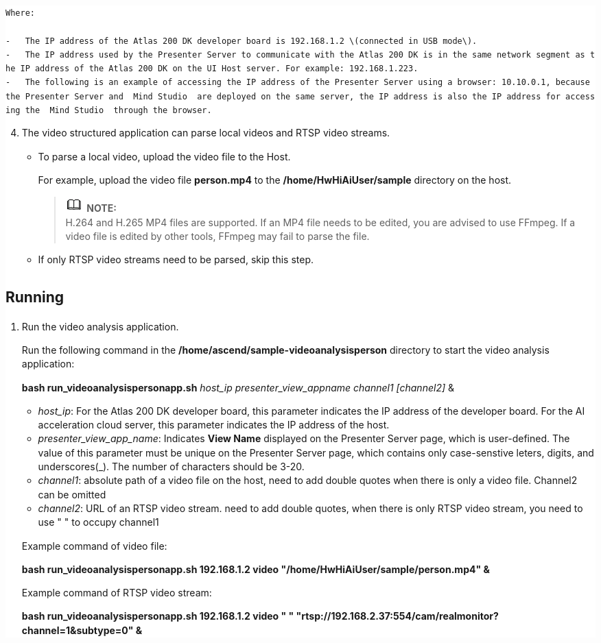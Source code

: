     Where:

    -   The IP address of the Atlas 200 DK developer board is 192.168.1.2 \(connected in USB mode\).
    -   The IP address used by the Presenter Server to communicate with the Atlas 200 DK is in the same network segment as the IP address of the Atlas 200 DK on the UI Host server. For example: 192.168.1.223.
    -   The following is an example of accessing the IP address of the Presenter Server using a browser: 10.10.0.1, because the Presenter Server and  Mind Studio  are deployed on the same server, the IP address is also the IP address for accessing the  Mind Studio  through the browser.

4.  The video structured application can parse local videos and RTSP video streams.
    -   To parse a local video, upload the video file to the Host.

        For example, upload the video file  **person.mp4**  to the  **/home/HwHiAiUser/sample**  directory on the host.

        >![](doc/source/img/icon-note.gif) **NOTE:**   
        >H.264 and H.265 MP4 files are supported. If an MP4 file needs to be edited, you are advised to use FFmpeg. If a video file is edited by other tools, FFmpeg may fail to parse the file.  

    -   If only RTSP video streams need to be parsed, skip this step.


## Running<a name="en-us_topic_0182554628_section6245151616426"></a>

1.  Run the video analysis application.

    Run the following command in the  **/home/ascend/sample-videoanalysisperson**  directory to start the video analysis application:

    **bash run\_videoanalysispersonapp.sh** _host\_ip_ _presenter\_view\_appname_ _channel1_ _[channel2]_  &

    -   _host\_ip_: For the Atlas 200 DK developer board, this parameter indicates the IP address of the developer board. For the AI acceleration cloud server, this parameter indicates the IP address of the host.
    -   _presenter\_view\_app\_name_: Indicates  **View Name**  displayed on the Presenter Server page, which is user-defined. The value of this parameter must be unique on the Presenter Server page, which contains only case-senstive leters, digits, and underscores(_). The number of characters should be 3-20.
    -   _channel1_: absolute path of a video file on the host, need to add double quotes when there is only a video file. Channel2 can be omitted
    -   _channel2_: URL of an RTSP video stream. need to add double quotes, when there is only RTSP video stream, you need to use " " to occupy channel1

    Example command of video file:

    **bash run\_videoanalysispersonapp.sh 192.168.1.2 video "/home/HwHiAiUser/sample/person.mp4" &**
    
    Example command of RTSP video stream:
    
    **bash run\_videoanalysispersonapp.sh 192.168.1.2 video " "  "rtsp://192.168.2.37:554/cam/realmonitor?channel=1&subtype=0" &**
    